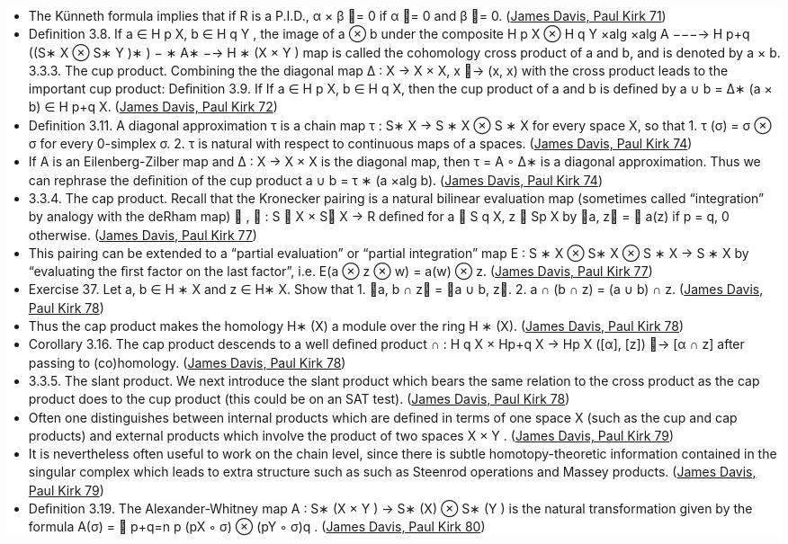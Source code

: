 - The Künneth formula implies that if R is a P\.I\.D\., α × β = 0 if α = 0 and β = 0\. (<a href="file:////home/zack/Dropbox/Library/James Davis, Paul Kirk/Lecture Notes in Algebraic Topology (696)/Lecture Notes in Algebraic Topology - James Davis, Paul Kirk.pdf#page=71" target="_blank">James Davis, Paul Kirk 71</a>)
- Deﬁnition 3\.8\. If a ∈ H p X, b ∈ H q Y , the image of a ⊗ b under the composite H p X ⊗ H q Y ×alg ×alg A −−−→ H p+q \(\(S∗ X ⊗ S∗ Y \)∗ \) − ∗ A∗ −→ H ∗ \(X × Y \) map is called the cohomology cross product of a and b, and is denoted by a × b\. 3\.3\.3\. The cup product\. Combining the the diagonal map ∆ : X → X × X, x → \(x, x\) with the cross product leads to the important cup product: Deﬁnition 3\.9\. If If a ∈ H p X, b ∈ H q X, then the cup product of a and b is deﬁned by a ∪ b = ∆∗ \(a × b\) ∈ H p+q X\. (<a href="file:////home/zack/Dropbox/Library/James Davis, Paul Kirk/Lecture Notes in Algebraic Topology (696)/Lecture Notes in Algebraic Topology - James Davis, Paul Kirk.pdf#page=72" target="_blank">James Davis, Paul Kirk 72</a>)
- Deﬁnition 3\.11\. A diagonal approximation τ is a chain map τ : S∗ X → S ∗ X ⊗ S ∗ X for every space X, so that 1\. τ \(σ\) = σ ⊗ σ for every 0-simplex σ\. 2\. τ is natural with respect to continuous maps of a spaces\. (<a href="file:////home/zack/Dropbox/Library/James Davis, Paul Kirk/Lecture Notes in Algebraic Topology (696)/Lecture Notes in Algebraic Topology - James Davis, Paul Kirk.pdf#page=74" target="_blank">James Davis, Paul Kirk 74</a>)
- If A is an Eilenberg-Zilber map and ∆ : X → X × X is the diagonal map, then τ = A ◦ ∆∗ is a diagonal approximation\. Thus we can rephrase the deﬁnition of the cup product a ∪ b = τ ∗ \(a ×alg b\)\. (<a href="file:////home/zack/Dropbox/Library/James Davis, Paul Kirk/Lecture Notes in Algebraic Topology (696)/Lecture Notes in Algebraic Topology - James Davis, Paul Kirk.pdf#page=74" target="_blank">James Davis, Paul Kirk 74</a>)
- 3\.3\.4\. The cap product\. Recall that the Kronecker pairing is a natural bilinear evaluation map \(sometimes called “integration” by analogy with the deRham map\)  ,  : S ∗ X × S∗ X → R deﬁned for a ∈ S q X, z ∈ Sp X by a, z =  a\(z\) if p = q, 0 otherwise\. (<a href="file:////home/zack/Dropbox/Library/James Davis, Paul Kirk/Lecture Notes in Algebraic Topology (696)/Lecture Notes in Algebraic Topology - James Davis, Paul Kirk.pdf#page=77" target="_blank">James Davis, Paul Kirk 77</a>)
- This pairing can be extended to a “partial evaluation” or “partial integration” map E : S ∗ X ⊗ S∗ X ⊗ S ∗ X → S ∗ X by “evaluating the ﬁrst factor on the last factor”, i\.e\. E\(a ⊗ z ⊗ w\) = a\(w\) ⊗ z\. (<a href="file:////home/zack/Dropbox/Library/James Davis, Paul Kirk/Lecture Notes in Algebraic Topology (696)/Lecture Notes in Algebraic Topology - James Davis, Paul Kirk.pdf#page=77" target="_blank">James Davis, Paul Kirk 77</a>)
- Exercise 37\. Let a, b ∈ H ∗ X and z ∈ H∗ X\. Show that 1\. a, b ∩ z = a ∪ b, z\. 2\. a ∩ \(b ∩ z\) = \(a ∪ b\) ∩ z\. (<a href="file:////home/zack/Dropbox/Library/James Davis, Paul Kirk/Lecture Notes in Algebraic Topology (696)/Lecture Notes in Algebraic Topology - James Davis, Paul Kirk.pdf#page=78" target="_blank">James Davis, Paul Kirk 78</a>)
- Thus the cap product makes the homology H∗ \(X\) a module over the ring H ∗ \(X\)\. (<a href="file:////home/zack/Dropbox/Library/James Davis, Paul Kirk/Lecture Notes in Algebraic Topology (696)/Lecture Notes in Algebraic Topology - James Davis, Paul Kirk.pdf#page=78" target="_blank">James Davis, Paul Kirk 78</a>)
- Corollary 3\.16\. The cap product descends to a well deﬁned product ∩ : H q X × Hp+q X → Hp X \([α], [z]\) → [α ∩ z] after passing to \(co\)homology\. (<a href="file:////home/zack/Dropbox/Library/James Davis, Paul Kirk/Lecture Notes in Algebraic Topology (696)/Lecture Notes in Algebraic Topology - James Davis, Paul Kirk.pdf#page=78" target="_blank">James Davis, Paul Kirk 78</a>)
- 3\.3\.5\. The slant product\. We next introduce the slant product which bears the same relation to the cross product as the cap product does to the cup product \(this could be on an SAT test\)\. (<a href="file:////home/zack/Dropbox/Library/James Davis, Paul Kirk/Lecture Notes in Algebraic Topology (696)/Lecture Notes in Algebraic Topology - James Davis, Paul Kirk.pdf#page=78" target="_blank">James Davis, Paul Kirk 78</a>)
- Often one distinguishes between internal products which are deﬁned in terms of one space X \(such as the cup and cap products\) and external products which involve the product of two spaces X × Y \. (<a href="file:////home/zack/Dropbox/Library/James Davis, Paul Kirk/Lecture Notes in Algebraic Topology (696)/Lecture Notes in Algebraic Topology - James Davis, Paul Kirk.pdf#page=79" target="_blank">James Davis, Paul Kirk 79</a>)
- It is nevertheless often useful to work on the chain level, since there is subtle homotopy-theoretic information contained in the singular complex which leads to extra structure such as such as Steenrod operations and Massey products\. (<a href="file:////home/zack/Dropbox/Library/James Davis, Paul Kirk/Lecture Notes in Algebraic Topology (696)/Lecture Notes in Algebraic Topology - James Davis, Paul Kirk.pdf#page=79" target="_blank">James Davis, Paul Kirk 79</a>)
- Deﬁnition 3\.19\. The Alexander-Whitney map A : S∗ \(X × Y \) → S∗ \(X\) ⊗ S∗ \(Y \) is the natural transformation given by the formula A\(σ\) =  p+q=n p \(pX ◦ σ\) ⊗ \(pY ◦ σ\)q \. (<a href="file:////home/zack/Dropbox/Library/James Davis, Paul Kirk/Lecture Notes in Algebraic Topology (696)/Lecture Notes in Algebraic Topology - James Davis, Paul Kirk.pdf#page=80" target="_blank">James Davis, Paul Kirk 80</a>)